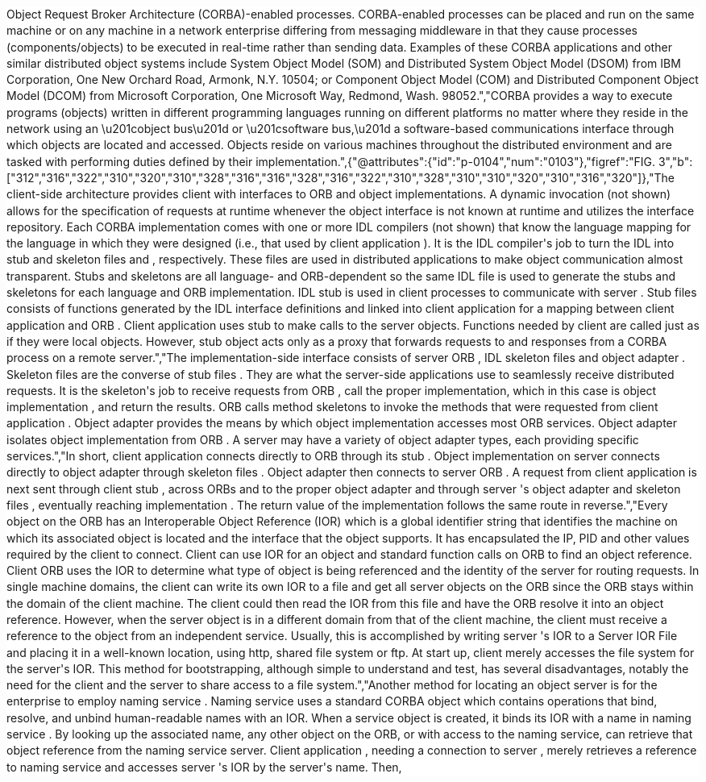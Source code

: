 Object Request Broker Architecture (CORBA)-enabled processes. CORBA-enabled processes can be placed and run on the same machine or on any machine in a network enterprise differing from messaging middleware in that they cause processes (components\/objects) to be executed in real-time rather than sending data. Examples of these CORBA applications and other similar distributed object systems include System Object Model (SOM) and Distributed System Object Model (DSOM) from IBM Corporation, One New Orchard Road, Armonk, N.Y. 10504; or Component Object Model (COM) and Distributed Component Object Model (DCOM) from Microsoft Corporation, One Microsoft Way, Redmond, Wash. 98052.","CORBA provides a way to execute programs (objects) written in different programming languages running on different platforms no matter where they reside in the network using an \u201cobject bus\u201d or \u201csoftware bus,\u201d a software-based communications interface through which objects are located and accessed. Objects reside on various machines throughout the distributed environment and are tasked with performing duties defined by their implementation.",{"@attributes":{"id":"p-0104","num":"0103"},"figref":"FIG. 3","b":["312","316","322","310","320","310","328","316","316","328","316","322","310","328","310","310","320","310","316","320"]},"The client-side architecture provides client  with interfaces to ORB  and object implementations. A dynamic invocation (not shown) allows for the specification of requests at runtime whenever the object interface is not known at runtime and utilizes the interface repository. Each CORBA implementation comes with one or more IDL compilers (not shown) that know the language mapping for the language in which they were designed (i.e., that used by client application ). It is the IDL compiler's job to turn the IDL into stub and skeleton files  and , respectively. These files are used in distributed applications to make object communication almost transparent. Stubs and skeletons are all language- and ORB-dependent so the same IDL file is used to generate the stubs and skeletons for each language and ORB implementation. IDL stub  is used in client processes to communicate with server . Stub files  consists of functions generated by the IDL interface definitions and linked into client application  for a mapping between client application  and ORB . Client application  uses stub  to make calls to the server objects. Functions needed by client  are called just as if they were local objects. However, stub object acts only as a proxy that forwards requests to and responses from a CORBA process on a remote server.","The implementation-side interface consists of server ORB , IDL skeleton files  and object adapter . Skeleton files  are the converse of stub files . They are what the server-side applications use to seamlessly receive distributed requests. It is the skeleton's job to receive requests from ORB , call the proper implementation, which in this case is object implementation , and return the results. ORB  calls method skeletons to invoke the methods that were requested from client application . Object adapter  provides the means by which object implementation  accesses most ORB services. Object adapter  isolates object implementation  from ORB . A server may have a variety of object adapter types, each providing specific services.","In short, client application  connects directly to ORB  through its stub . Object implementation  on server  connects directly to object adapter  through skeleton files . Object adapter  then connects to server ORB . A request from client application  is next sent through client stub , across ORBs  and  to the proper object adapter and through server 's object adapter  and skeleton files , eventually reaching implementation . The return value of the implementation follows the same route in reverse.","Every object on the ORB has an Interoperable Object Reference (IOR) which is a global identifier string that identifies the machine on which its associated object is located and the interface that the object supports. It has encapsulated the IP, PID and other values required by the client to connect. Client  can use IOR for an object and standard function calls on ORB  to find an object reference. Client ORB  uses the IOR to determine what type of object is being referenced and the identity of the server for routing requests. In single machine domains, the client can write its own IOR to a file and get all server objects on the ORB since the ORB stays within the domain of the client machine. The client could then read the IOR from this file and have the ORB resolve it into an object reference. However, when the server object is in a different domain from that of the client machine, the client must receive a reference to the object from an independent service. Usually, this is accomplished by writing server 's IOR to a Server IOR File and placing it in a well-known location, using http, shared file system or ftp. At start up, client  merely accesses the file system for the server's IOR. This method for bootstrapping, although simple to understand and test, has several disadvantages, notably the need for the client and the server to share access to a file system.","Another method for locating an object server is for the enterprise to employ naming service . Naming service  uses a standard CORBA object which contains operations that bind, resolve, and unbind human-readable names with an IOR. When a service object is created, it binds its IOR with a name in naming service . By looking up the associated name, any other object on the ORB, or with access to the naming service, can retrieve that object reference from the naming service server. Client application , needing a connection to server , merely retrieves a reference to naming service  and accesses server 's IOR by the server's name. Then,